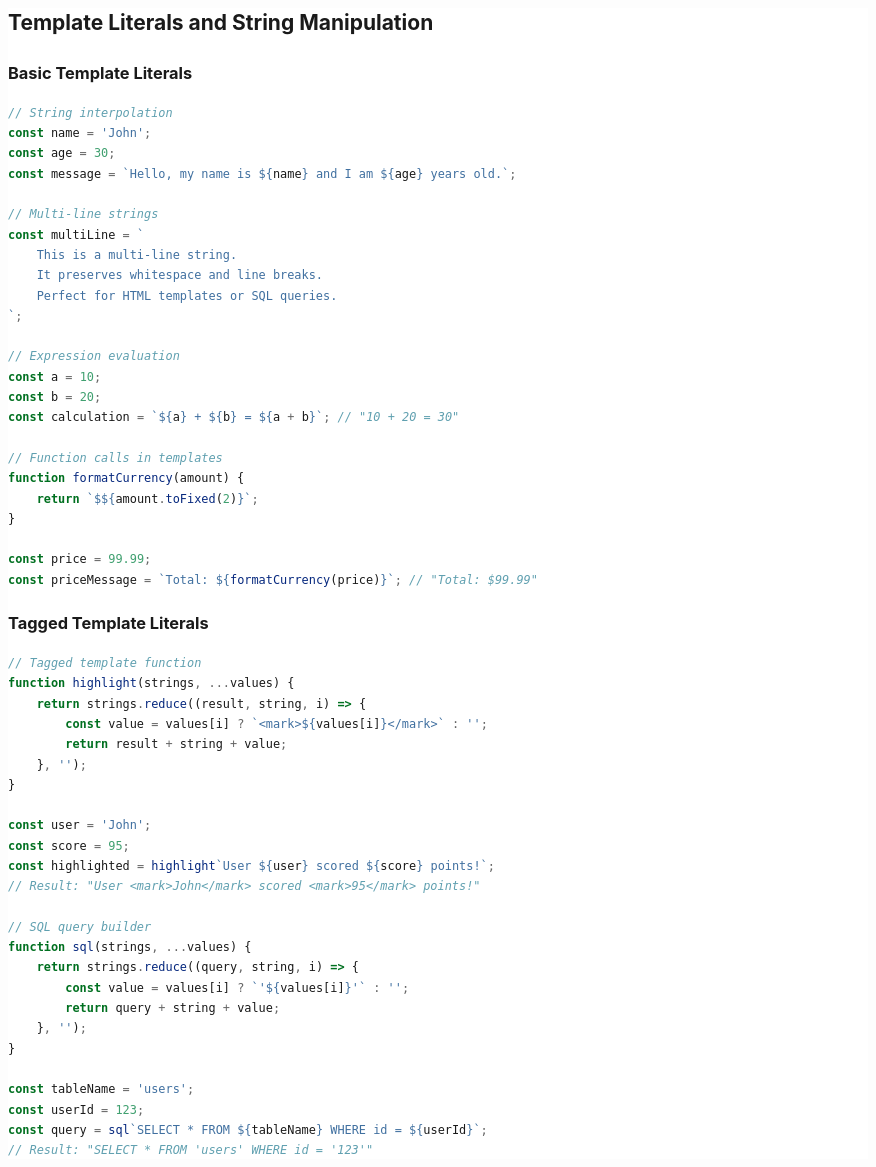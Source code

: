 ## Template Literals and String Manipulation

### Basic Template Literals
```javascript
// String interpolation
const name = 'John';
const age = 30;
const message = `Hello, my name is ${name} and I am ${age} years old.`;

// Multi-line strings
const multiLine = `
    This is a multi-line string.
    It preserves whitespace and line breaks.
    Perfect for HTML templates or SQL queries.
`;

// Expression evaluation
const a = 10;
const b = 20;
const calculation = `${a} + ${b} = ${a + b}`; // "10 + 20 = 30"

// Function calls in templates
function formatCurrency(amount) {
    return `$${amount.toFixed(2)}`;
}

const price = 99.99;
const priceMessage = `Total: ${formatCurrency(price)}`; // "Total: $99.99"
```

### Tagged Template Literals
```javascript
// Tagged template function
function highlight(strings, ...values) {
    return strings.reduce((result, string, i) => {
        const value = values[i] ? `<mark>${values[i]}</mark>` : '';
        return result + string + value;
    }, '');
}

const user = 'John';
const score = 95;
const highlighted = highlight`User ${user} scored ${score} points!`;
// Result: "User <mark>John</mark> scored <mark>95</mark> points!"

// SQL query builder
function sql(strings, ...values) {
    return strings.reduce((query, string, i) => {
        const value = values[i] ? `'${values[i]}'` : '';
        return query + string + value;
    }, '');
}

const tableName = 'users';
const userId = 123;
const query = sql`SELECT * FROM ${tableName} WHERE id = ${userId}`;
// Result: "SELECT * FROM 'users' WHERE id = '123'"
```
